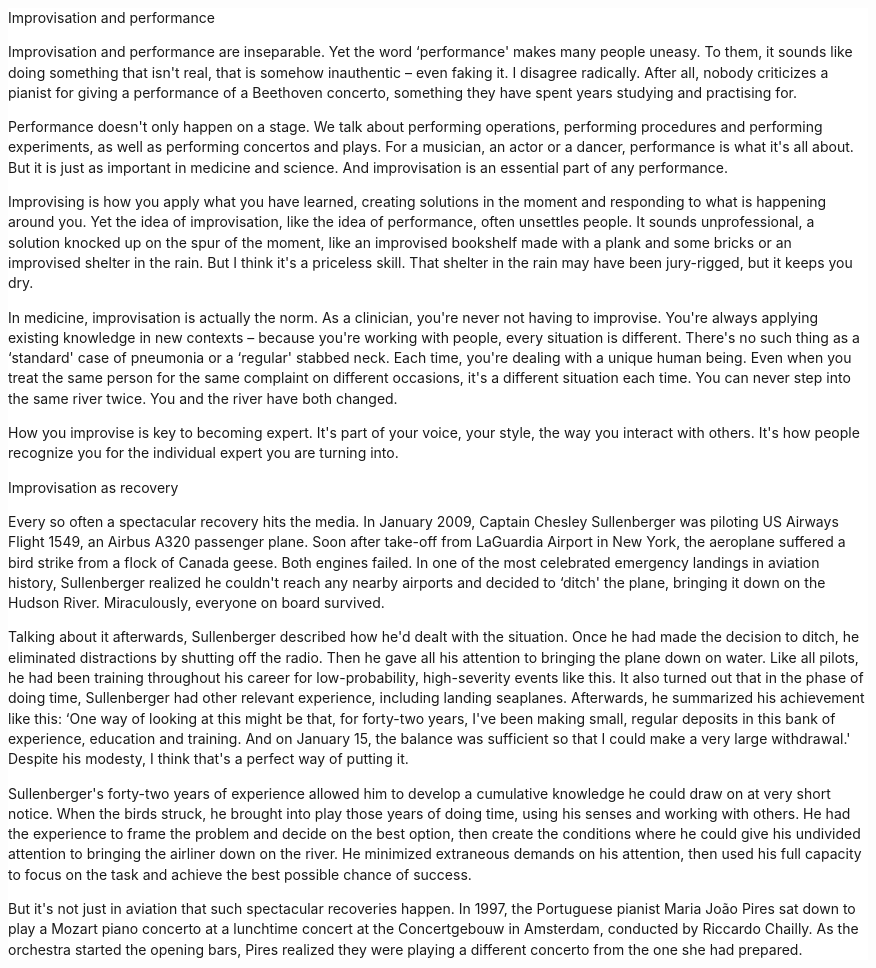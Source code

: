 Improvisation and performance

Improvisation and performance are inseparable. Yet the word ‘performance' makes many people uneasy. To them, it sounds like doing something that isn't real, that is somehow inauthentic – even faking it. I disagree radically. After all, nobody criticizes a pianist for giving a performance of a Beethoven concerto, something they have spent years studying and practising for.

Performance doesn't only happen on a stage. We talk about performing operations, performing procedures and performing experiments, as well as performing concertos and plays. For a musician, an actor or a dancer, performance is what it's all about. But it is just as important in medicine and science. And improvisation is an essential part of any performance.

Improvising is how you apply what you have learned, creating solutions in the moment and responding to what is happening around you. Yet the idea of improvisation, like the idea of performance, often unsettles people. It sounds unprofessional, a solution knocked up on the spur of the moment, like an improvised bookshelf made with a plank and some bricks or an improvised shelter in the rain. But I think it's a priceless skill. That shelter in the rain may have been jury-rigged, but it keeps you dry.

In medicine, improvisation is actually the norm. As a clinician, you're never not having to improvise. You're always applying existing knowledge in new contexts – because you're working with people, every situation is different. There's no such thing as a ‘standard' case of pneumonia or a ‘regular' stabbed neck. Each time, you're dealing with a unique human being. Even when you treat the same person for the same complaint on different occasions, it's a different situation each time. You can never step into the same river twice. You and the river have both changed.

How you improvise is key to becoming expert. It's part of your voice, your style, the way you interact with others. It's how people recognize you for the individual expert you are turning into.

Improvisation as recovery

Every so often a spectacular recovery hits the media. In January 2009, Captain Chesley Sullenberger was piloting US Airways Flight 1549, an Airbus A320 passenger plane. Soon after take-off from LaGuardia Airport in New York, the aeroplane suffered a bird strike from a flock of Canada geese. Both engines failed. In one of the most celebrated emergency landings in aviation history, Sullenberger realized he couldn't reach any nearby airports and decided to ‘ditch' the plane, bringing it down on the Hudson River. Miraculously, everyone on board survived.

Talking about it afterwards, Sullenberger described how he'd dealt with the situation. Once he had made the decision to ditch, he eliminated distractions by shutting off the radio. Then he gave all his attention to bringing the plane down on water. Like all pilots, he had been training throughout his career for low-probability, high-severity events like this. It also turned out that in the phase of doing time, Sullenberger had other relevant experience, including landing seaplanes. Afterwards, he summarized his achievement like this: ‘One way of looking at this might be that, for forty-two years, I've been making small, regular deposits in this bank of experience, education and training. And on January 15, the balance was sufficient so that I could make a very large withdrawal.' Despite his modesty, I think that's a perfect way of putting it.

Sullenberger's forty-two years of experience allowed him to develop a cumulative knowledge he could draw on at very short notice. When the birds struck, he brought into play those years of doing time, using his senses and working with others. He had the experience to frame the problem and decide on the best option, then create the conditions where he could give his undivided attention to bringing the airliner down on the river. He minimized extraneous demands on his attention, then used his full capacity to focus on the task and achieve the best possible chance of success.

But it's not just in aviation that such spectacular recoveries happen. In 1997, the Portuguese pianist Maria João Pires sat down to play a Mozart piano concerto at a lunchtime concert at the Concertgebouw in Amsterdam, conducted by Riccardo Chailly. As the orchestra started the opening bars, Pires realized they were playing a different concerto from the one she had prepared.
